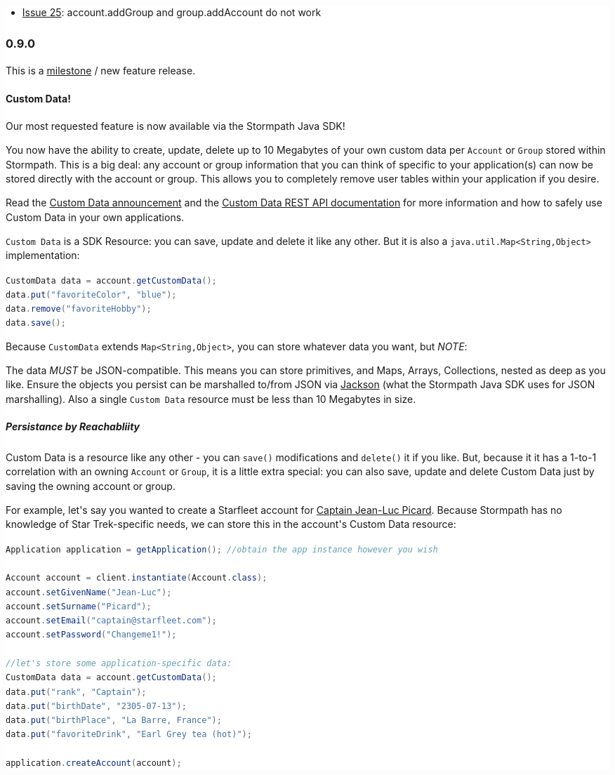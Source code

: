 - [Issue 25](https://github.com/stormpath/stormpath-sdk-java/issues/25): account.addGroup and group.addAccount do not work

### 0.9.0 ###

This is a [milestone](https://github.com/stormpath/stormpath-sdk-java/issues?milestone=2&page=1&state=closed) / new feature release.

#### Custom Data! ####

Our most requested feature is now available via the Stormpath Java SDK!

You now have the ability to create, update, delete up to 10 Megabytes of your own custom data per `Account` or `Group` stored within Stormpath.  This is a big deal: any account or group information that you can think of specific to your application(s) can now be stored directly with the account or group.  This allows you to completely remove user tables within your application if you desire.

Read the [Custom Data announcement](http://www.stormpath.com/blog/custom-user-data-stormpath-now-beta) and the [Custom Data REST API documentation](http://docs.stormpath.com/rest/product-guide/#custom-data) for more information and how to safely use Custom Data in your own applications.

`Custom Data` is a SDK Resource: you can save, update and delete it like any other.  But it is also a `java.util.Map<String,Object>` implementation:

```java
CustomData data = account.getCustomData();
data.put("favoriteColor", "blue");
data.remove("favoriteHobby");
data.save();
```
Because `CustomData` extends `Map<String,Object>`, you can store whatever data you want, but *NOTE*:

The data *MUST* be JSON-compatible.  This means you can store primitives, and Maps, Arrays, Collections, nested as deep as you like.  Ensure the objects you persist can be marshalled to/from JSON via [Jackson](http://jackson.codehaus.org/) (what the Stormpath Java SDK uses for JSON marshalling).  Also a single `Custom Data` resource must be less than 10 Megabytes in size.

##### Persistance by Reachabliity #####

Custom Data is a resource like any other - you can `save()` modifications and `delete()` it if you like.  But, because it it has a 1-to-1 correlation with an owning `Account` or `Group`, it is a little extra special: you can also save, update and delete Custom Data just by saving the owning account or group.

For example, let's say you wanted to create a Starfleet account for [Captain Jean-Luc Picard](http://en.wikipedia.org/wiki/Jean-Luc_Picard).  Because Stormpath has no knowledge of Star Trek-specific needs, we can store this in the account's Custom Data resource:

```java
Application application = getApplication(); //obtain the app instance however you wish

Account account = client.instantiate(Account.class);
account.setGivenName("Jean-Luc");
account.setSurname("Picard");
account.setEmail("captain@starfleet.com");
account.setPassword("Changeme1!");

//let's store some application-specific data:
CustomData data = account.getCustomData();
data.put("rank", "Captain");
data.put("birthDate", "2305-07-13");
data.put("birthPlace", "La Barre, France");
data.put("favoriteDrink", "Earl Grey tea (hot)");

application.createAccount(account);
```
